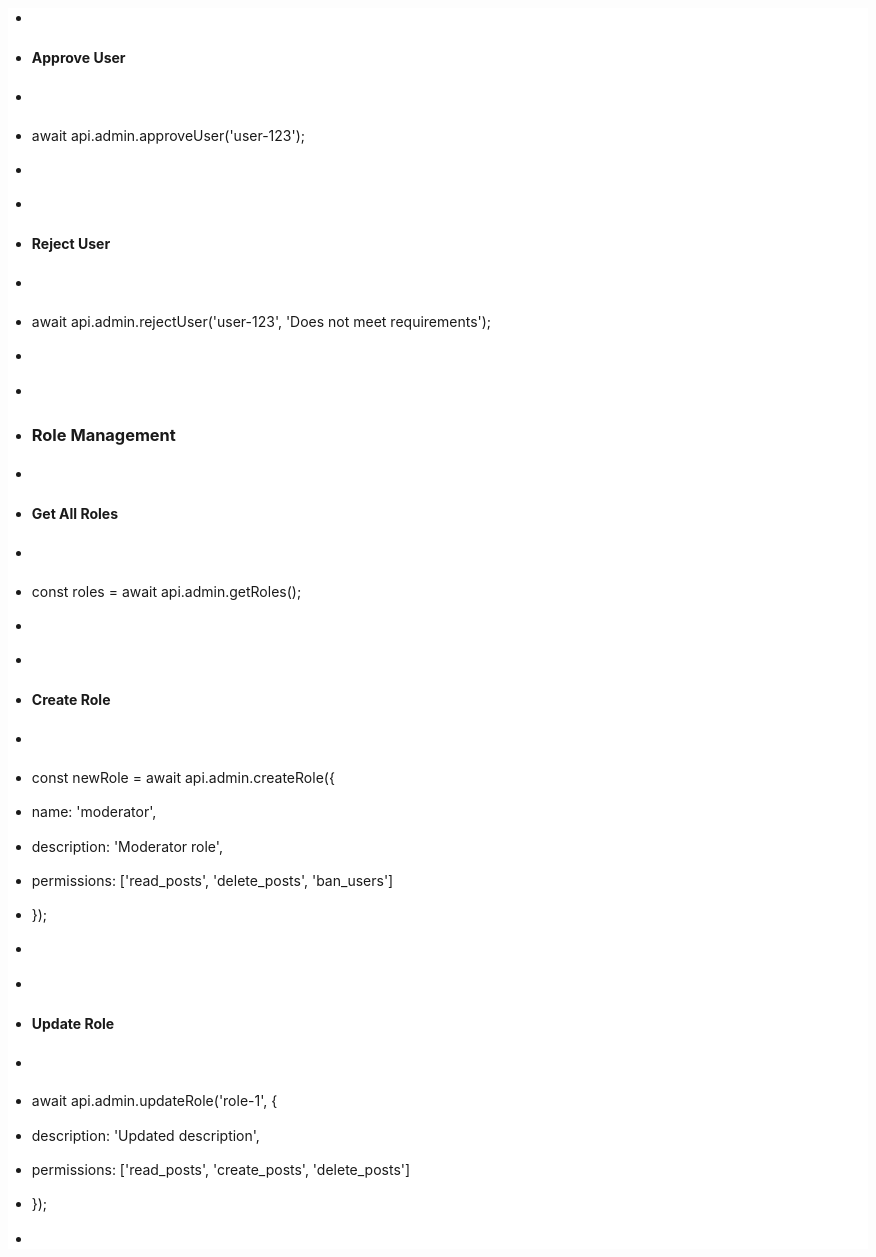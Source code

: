 -
- #### Approve User
- ```typescript

  ```

- await api.admin.approveUser('user-123');
- ```

  ```

-
- #### Reject User
- ```typescript

  ```

- await api.admin.rejectUser('user-123', 'Does not meet requirements');
- ```

  ```

-
- ### Role Management
-
- #### Get All Roles
- ```typescript

  ```

- const roles = await api.admin.getRoles();
- ```

  ```

-
- #### Create Role
- ```typescript

  ```

- const newRole = await api.admin.createRole({
- name: 'moderator',
- description: 'Moderator role',
- permissions: ['read_posts', 'delete_posts', 'ban_users']
- });
- ```

  ```

-
- #### Update Role
- ```typescript

  ```

- await api.admin.updateRole('role-1', {
- description: 'Updated description',
- permissions: ['read_posts', 'create_posts', 'delete_posts']
- });
- ```

  ```
